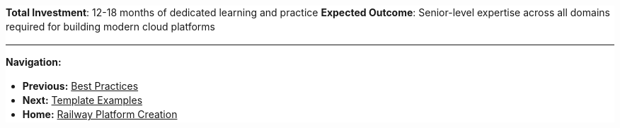 **Total Investment**: 12-18 months of dedicated learning and practice
**Expected Outcome**: Senior-level expertise across all domains required for building modern cloud platforms

---

**Navigation:**
- **Previous:** [Best Practices](./best-practices.md)
- **Next:** [Template Examples](./template-examples.md)
- **Home:** [Railway Platform Creation](./README.md)